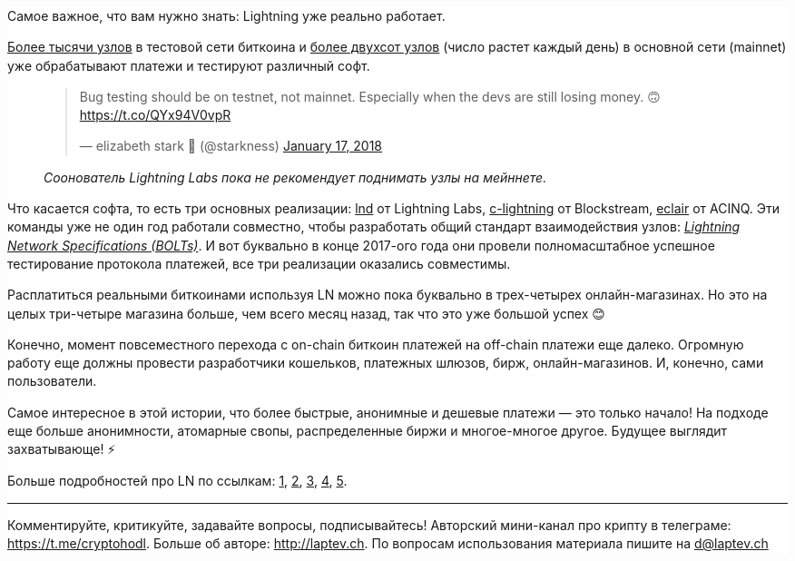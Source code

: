 Самое важное, что вам нужно знать: Lightning уже реально работает.

<a href="https://explorer.acinq.co/#/" rel="noopener noreferrer">Более тысячи узлов</a> в тестовой сети биткоина и <a href="https://lnmainnet.gaben.win/" rel="noopener noreferrer">более двухсот узлов</a> (число растет каждый день) в основной сети (mainnet) уже обрабатывают платежи и тестируют различный софт.

<figure class="kg-card kg-embed-card kg-card-hascaption"><blockquote class="twitter-tweet"><p dir="ltr" lang="en">Bug testing should be on testnet, not mainnet. Especially when the devs are still losing money. 🙃 <a href="https://t.co/QYx94V0vpR">https://t.co/QYx94V0vpR</a></p>— elizabeth stark 🌋 (@starkness) <a href="https://twitter.com/starkness/status/953434418948927488?ref_src=twsrc%5Etfw">January 17, 2018</a></blockquote>
<script async="" charset="utf-8" src="https://platform.twitter.com/widgets.js"></script>
<figcaption><em>Соонователь Lightning Labs пока не рекомендует поднимать узлы на мейннете.</em></figcaption></figure>

Что касается софта, то есть три основных реализации: <a href="https://github.com/lightningnetwork/lnd" rel="noopener noreferrer">lnd</a> от Lightning Labs, <a href="https://github.com/ElementsProject/lightning" rel="noopener noreferrer">c-lightning</a> от Blockstream, <a href="https://github.com/ACINQ/eclair" rel="noopener noreferrer">eclair</a> от ACINQ. Эти команды уже не один год работали совместно, чтобы разработать общий стандарт взаимодействия узлов: <a href="https://github.com/lightningnetwork/lightning-rfc" rel="noopener noreferrer">_Lightning Network Specifications (BOLTs)_</a>. И вот буквально в конце 2017-ого года они провели полномасштабное успешное тестирование протокола платежей, все три реализации оказались совместимы.

Расплатиться реальными биткоинами используя LN можно пока буквально в трех-четырех онлайн-магазинах. Но это на целых три-четыре магазина больше, чем всего месяц назад, так что это уже большой успех 😊

Конечно, момент повсеместного перехода с on-chain биткоин платежей на off-chain платежи еще далеко. Огромную работу еще должны провести разработчики кошельков, платежных шлюзов, бирж, онлайн-магазинов. И, конечно, сами пользователи.

Самое интересное в этой истории, что более быстрые, анонимные и дешевые платежи — это только начало! На подходе еще больше анонимности, атомарные свопы, распределенные биржи и многое-многое другое. Будущее выглядит захватывающе! ⚡

Больше подробностей про LN по ссылкам: <a href="https://lightning.network/lightning-network-paper.pdf" rel="noopener noreferrer">1</a>, <a href="https://github.com/bitcoin/bips/blob/master/bip-0112.mediawiki" rel="noopener noreferrer">2</a>, <a href="https://github.com/lightningnetwork/lightning-rfc" rel="noopener noreferrer">3</a>, <a href="https://github.com/ElementsProject/lightning/blob/master/doc/deployable-lightning.pdf" rel="noopener noreferrer">4</a>, <a href="https://blog.bitmex.com/the-lightning-network/" rel="noopener noreferrer">5</a>.

---

Комментируйте, критикуйте, задавайте вопросы, подписывайтесь! Авторский мини-канал про крипту в телеграме: <a href="https://t.me/cryptohodl" rel="noopener noreferrer">https://t.me/cryptohodl</a>. Больше об авторе: <a href="http://laptev.ch/" rel="noopener noreferrer">http://laptev.ch</a>. По вопросам использования материала пишите на d@laptev.ch